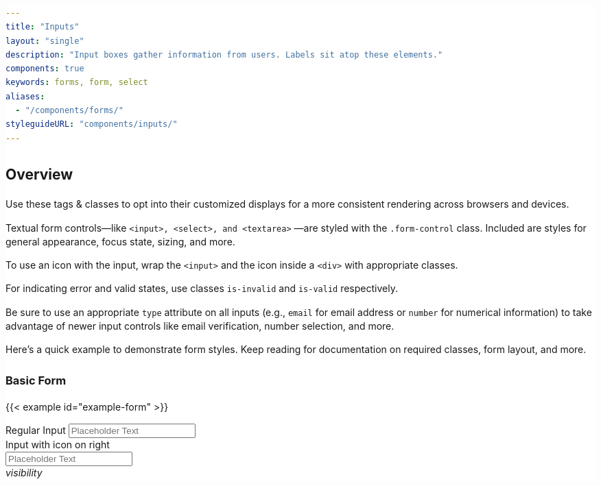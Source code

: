 ```yaml
---
title: "Inputs"
layout: "single"
description: "Input boxes gather information from users. Labels sit atop these elements."
components: true
keywords: forms, form, select
aliases:
  - "/components/forms/"
styleguideURL: "components/inputs/"
---
```


## Overview

Use these tags & classes to opt into their customized displays for a more consistent rendering
across browsers and devices.

Textual form controls—like
`<input>, <select>, and <textarea>` —are styled with the
`.form-control` class. Included are styles for general appearance, focus state, sizing,
and more.

To use an icon with the input, wrap the `<input>` and the icon inside a
`<div>` with appropriate classes.

For indicating error and valid states, use classes
`is-invalid` and `is-valid` respectively.

Be sure to use an appropriate `type` attribute on all inputs (e.g.,
`email` for email address or `number` for numerical information) to take
advantage of newer input controls like email verification, number selection, and more.

Here’s a quick example to demonstrate form styles. Keep reading for documentation on required
classes, form layout, and more.

### Basic Form

{{< example id="example-form" >}}
<form>
  <div class="form-group">
    <label for="Input1">Regular Input</label>
    <input class="form-control" id="Input1" placeholder="Placeholder Text">
  </div>
  <div class="form-group">
    <label for="Input2">Input with icon on right</label>
    <div class="input-with-icon-right">
      <input class="form-control" placeholder="Placeholder Text" id="Input2">
      <div class="input-icon">
        <i class="modus-icons notranslate" aria-hidden="true">visibility</i>
      </div>
    </div>
  </div>
